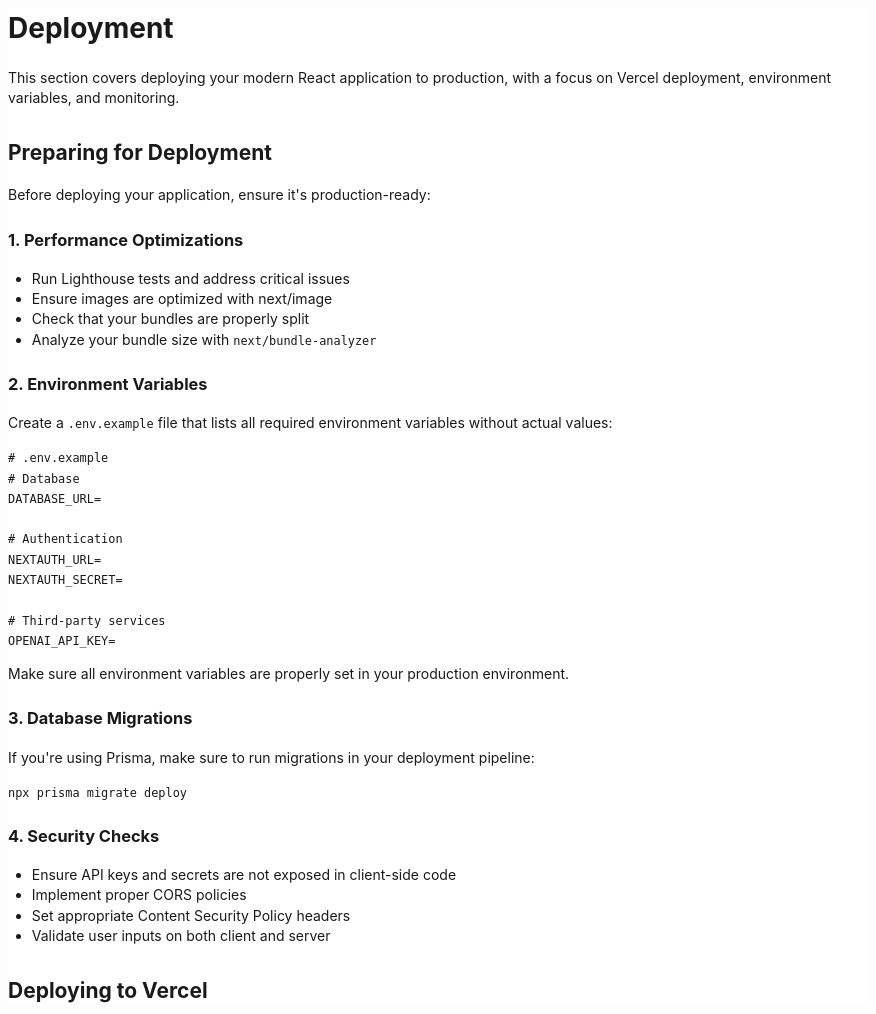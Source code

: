 # Deployment

This section covers deploying your modern React application to production, with a focus on Vercel deployment, environment variables, and monitoring.

## Preparing for Deployment

Before deploying your application, ensure it's production-ready:

### 1. Performance Optimizations

- Run Lighthouse tests and address critical issues
- Ensure images are optimized with next/image
- Check that your bundles are properly split
- Analyze your bundle size with `next/bundle-analyzer`

### 2. Environment Variables

Create a `.env.example` file that lists all required environment variables without actual values:

```
# .env.example
# Database
DATABASE_URL=

# Authentication
NEXTAUTH_URL=
NEXTAUTH_SECRET=

# Third-party services
OPENAI_API_KEY=
```

Make sure all environment variables are properly set in your production environment.

### 3. Database Migrations

If you're using Prisma, make sure to run migrations in your deployment pipeline:

```bash
npx prisma migrate deploy
```

### 4. Security Checks

- Ensure API keys and secrets are not exposed in client-side code
- Implement proper CORS policies
- Set appropriate Content Security Policy headers
- Validate user inputs on both client and server

## Deploying to Vercel

